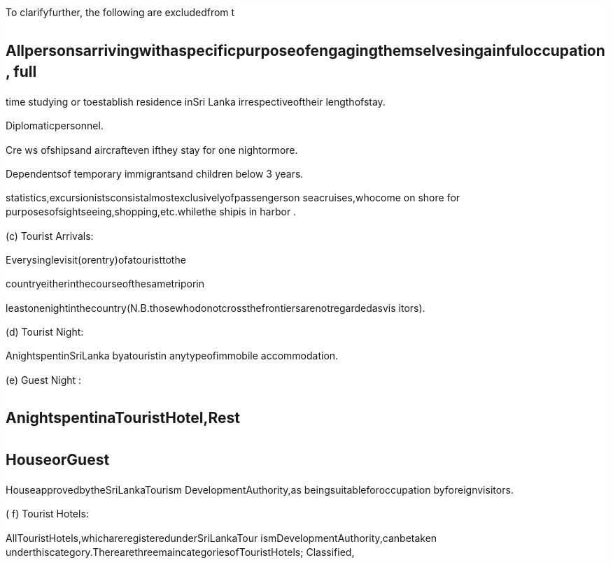 To clarifyfurther, the following are excludedfrom t

 
 
Allpersonsarrivingwithaspecificpurposeofengagingthemselvesingainfuloccupation, 
full
-
time studying or toestablish residence inSri Lanka irrespectiveoftheir lengthofstay.
 
Diplomaticpersonnel.
 
Cre
ws ofshipsand aircrafteven ifthey stay for one nightormore.
 
Dependentsof temporary immigrantsand children below 3 years.
 



statistics,excursionistsconsistalmostexclusivelyofpassengerson seacruises,whocome 
on shore for purposesofsightseeing,shopping,etc.whilethe shipis in 
harbor
.
 
 
(c) Tourist 
Arrivals: 
 
 
Everysinglevisit(orentry)ofatouristtothe
 
countryeitherinthecourseofthesametriporin 

leastonenightinthecountry(N.B.thosewhodonotcrossthefrontiersarenotregardedasvis
itors). 
 
 
(d) Tourist Night: 
 
 
AnightspentinSriLanka byatouristin anytypeofimmobile accommodation.
 
 
 
(e) Guest Night
:
 
 
AnightspentinaTouristHotel,Rest
-
HouseorGuest
-
HouseapprovedbytheSriLankaTourism 
DevelopmentAuthority,as beingsuitableforoccupation byforeignvisitors. 
 
 
(
f) Tourist Hotels:
 
 
 
AllTouristHotels,whichareregisteredunderSriLankaTour
ismDevelopmentAuthority,canbetaken 
underthiscategory.TherearethreemaincategoriesofTouristHotels; 
Classified,
 